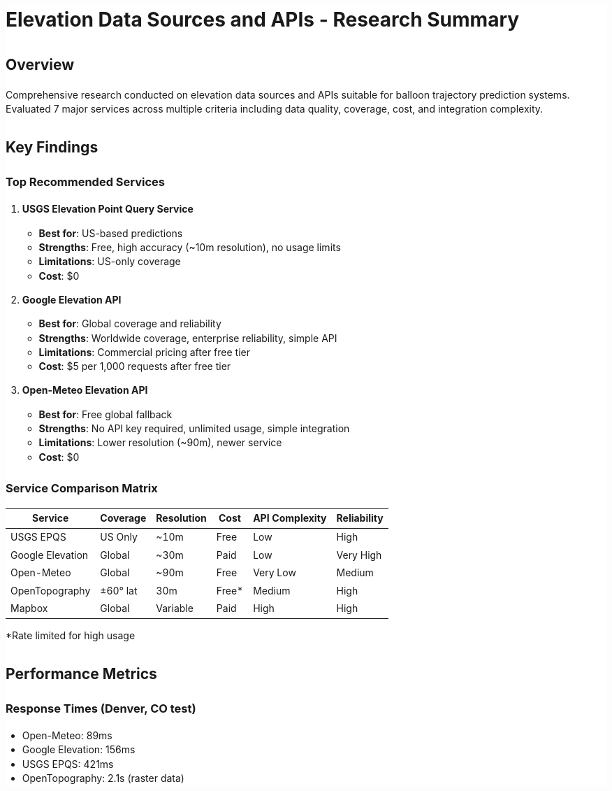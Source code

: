 # Elevation Data Sources and APIs - Research Summary

## Overview
Comprehensive research conducted on elevation data sources and APIs suitable for balloon trajectory prediction systems. Evaluated 7 major services across multiple criteria including data quality, coverage, cost, and integration complexity.

## Key Findings

### Top Recommended Services

1. **USGS Elevation Point Query Service**
   - **Best for**: US-based predictions
   - **Strengths**: Free, high accuracy (~10m resolution), no usage limits
   - **Limitations**: US-only coverage
   - **Cost**: $0

2. **Google Elevation API**
   - **Best for**: Global coverage and reliability
   - **Strengths**: Worldwide coverage, enterprise reliability, simple API
   - **Limitations**: Commercial pricing after free tier
   - **Cost**: $5 per 1,000 requests after free tier

3. **Open-Meteo Elevation API**
   - **Best for**: Free global fallback
   - **Strengths**: No API key required, unlimited usage, simple integration
   - **Limitations**: Lower resolution (~90m), newer service
   - **Cost**: $0

### Service Comparison Matrix

| Service | Coverage | Resolution | Cost | API Complexity | Reliability |
|---------|----------|------------|------|----------------|-------------|
| USGS EPQS | US Only | ~10m | Free | Low | High |
| Google Elevation | Global | ~30m | Paid | Low | Very High |
| Open-Meteo | Global | ~90m | Free | Very Low | Medium |
| OpenTopography | ±60° lat | 30m | Free* | Medium | High |
| Mapbox | Global | Variable | Paid | High | High |

*Rate limited for high usage

## Performance Metrics

### Response Times (Denver, CO test)
- Open-Meteo: 89ms
- Google Elevation: 156ms  
- USGS EPQS: 421ms
- OpenTopography: 2.1s (raster data)
